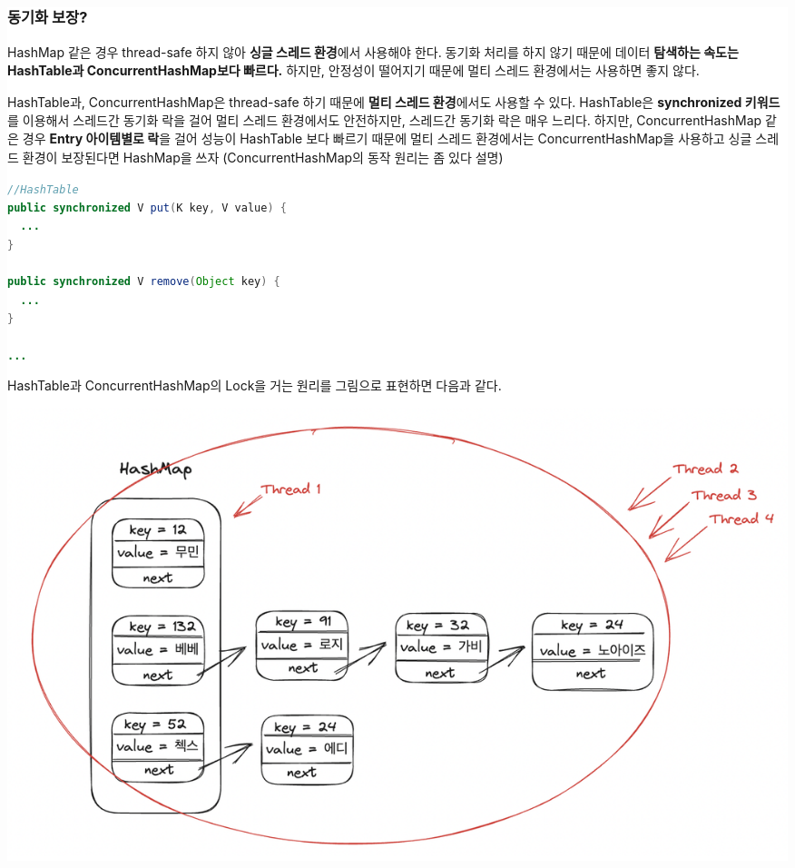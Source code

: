### 동기화 보장?

HashMap 같은 경우 thread-safe 하지 않아 **싱글 스레드 환경**에서 사용해야 한다. 동기화 처리를 하지 않기 때문에 데이터 **탐색하는 속도는 HashTable과 ConcurrentHashMap보다 빠르다.** 하지만, 안정성이 떨어지기 때문에 멀티 스레드 환경에서는 사용하면 좋지 않다.

HashTable과, ConcurrentHashMap은 thread-safe 하기 때문에 **멀티 스레드 환경**에서도 사용할 수 있다. HashTable은 **synchronized 키워드**를 이용해서 스레드간 동기화 락을 걸어 멀티 스레드 환경에서도 안전하지만, 스레드간 동기화 락은 매우 느리다. 하지만, ConcurrentHashMap 같은 경우 **Entry 아이템별로 락**을 걸어 성능이 HashTable 보다 빠르기 때문에 멀티 스레드 환경에서는 ConcurrentHashMap을 사용하고 싱글 스레드 환경이 보장된다면 HashMap을 쓰자 (ConcurrentHashMap의 동작 원리는 좀 있다 설명)

```java
//HashTable
public synchronized V put(K key, V value) {
  ...
}

public synchronized V remove(Object key) {
  ...
}

...
```

HashTable과 ConcurrentHashMap의 Lock을 거는 원리를 그림으로 표현하면 다음과 같다.

![](/assets/img/blog/woowacourse/ccm_1.png)

